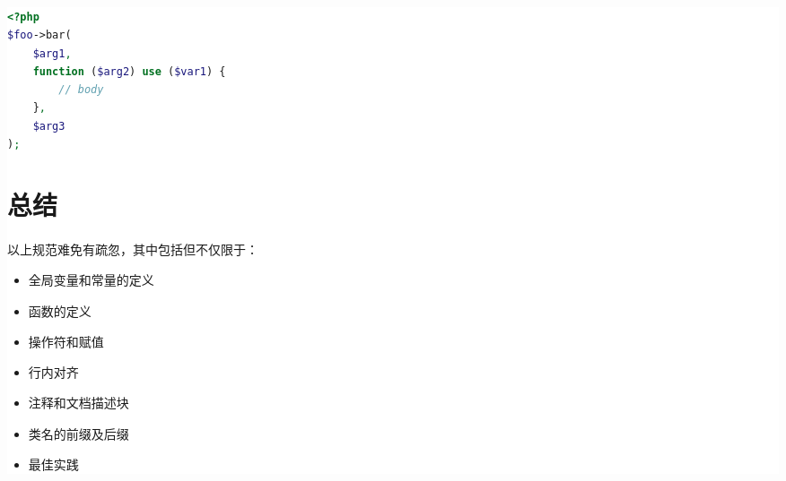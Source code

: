 ```php
<?php
$foo->bar(
    $arg1,
    function ($arg2) use ($var1) {
        // body
    },
    $arg3
);
```

# 总结

以上规范难免有疏忽，其中包括但不仅限于：

- 全局变量和常量的定义

- 函数的定义

- 操作符和赋值

- 行内对齐

- 注释和文档描述块

- 类名的前缀及后缀

- 最佳实践